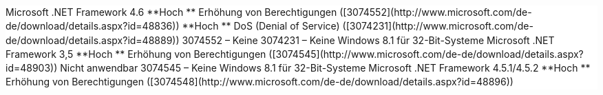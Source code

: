 </td>
<td style="border:1px solid black;">
Microsoft .NET Framework 4.6

</td>
<td style="border:1px solid black;">
**Hoch **  
Erhöhung von Berechtigungen  
([3074552](http://www.microsoft.com/de-de/download/details.aspx?id=48836))

</td>
<td style="border:1px solid black;">
**Hoch **  
DoS (Denial of Service)  
([3074231](http://www.microsoft.com/de-de/download/details.aspx?id=48889))

</td>
<td style="border:1px solid black;">
3074552 – Keine  
3074231 – Keine

</td>
</tr>
<tr>
<td style="border:1px solid black;">
Windows 8.1 für 32-Bit-Systeme

</td>
<td style="border:1px solid black;">
Microsoft .NET Framework 3,5

</td>
<td style="border:1px solid black;">
**Hoch **  
Erhöhung von Berechtigungen  
([3074545](http://www.microsoft.com/de-de/download/details.aspx?id=48903))

</td>
<td style="border:1px solid black;">
Nicht anwendbar

</td>
<td style="border:1px solid black;">
3074545 – Keine

</td>
</tr>
<tr>
<td style="border:1px solid black;">
Windows 8.1 für 32-Bit-Systeme

</td>
<td style="border:1px solid black;">
Microsoft .NET Framework 4.5.1/4.5.2

</td>
<td style="border:1px solid black;">
**Hoch **  
Erhöhung von Berechtigungen  
([3074548](http://www.microsoft.com/de-de/download/details.aspx?id=48896))
